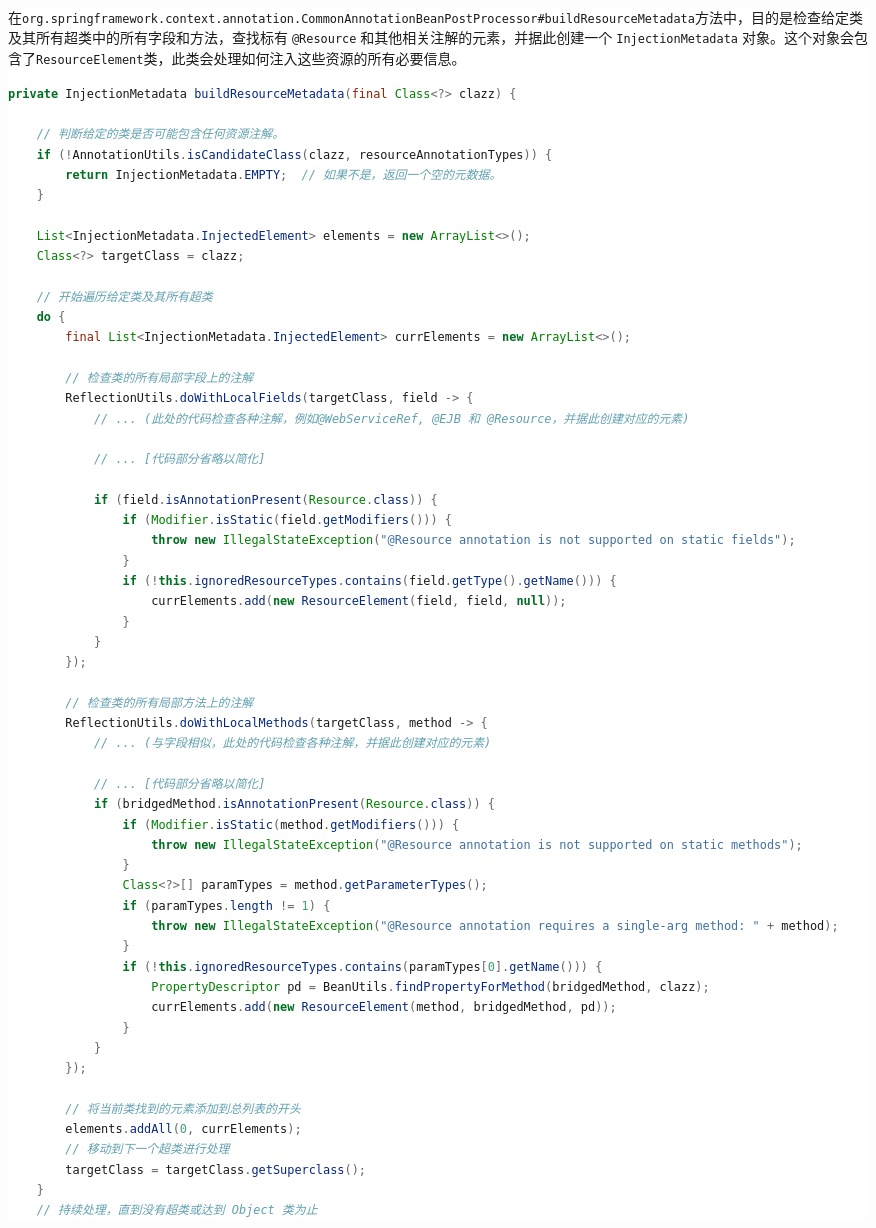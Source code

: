 在`org.springframework.context.annotation.CommonAnnotationBeanPostProcessor#buildResourceMetadata`方法中，目的是检查给定类及其所有超类中的所有字段和方法，查找标有 `@Resource` 和其他相关注解的元素，并据此创建一个 `InjectionMetadata` 对象。这个对象会包含了`ResourceElement`类，此类会处理如何注入这些资源的所有必要信息。

```java
private InjectionMetadata buildResourceMetadata(final Class<?> clazz) {
    
    // 判断给定的类是否可能包含任何资源注解。
    if (!AnnotationUtils.isCandidateClass(clazz, resourceAnnotationTypes)) {
        return InjectionMetadata.EMPTY;  // 如果不是，返回一个空的元数据。
    }

    List<InjectionMetadata.InjectedElement> elements = new ArrayList<>();
    Class<?> targetClass = clazz;

    // 开始遍历给定类及其所有超类
    do {
        final List<InjectionMetadata.InjectedElement> currElements = new ArrayList<>();

        // 检查类的所有局部字段上的注解
        ReflectionUtils.doWithLocalFields(targetClass, field -> {
            // ... (此处的代码检查各种注解，例如@WebServiceRef, @EJB 和 @Resource，并据此创建对应的元素)
            
            // ... [代码部分省略以简化]
            
            if (field.isAnnotationPresent(Resource.class)) {
                if (Modifier.isStatic(field.getModifiers())) {
                    throw new IllegalStateException("@Resource annotation is not supported on static fields");
                }
                if (!this.ignoredResourceTypes.contains(field.getType().getName())) {
                    currElements.add(new ResourceElement(field, field, null));
                }
            }
        });

        // 检查类的所有局部方法上的注解
        ReflectionUtils.doWithLocalMethods(targetClass, method -> {
            // ... (与字段相似，此处的代码检查各种注解，并据此创建对应的元素)
            
            // ... [代码部分省略以简化]
            if (bridgedMethod.isAnnotationPresent(Resource.class)) {
                if (Modifier.isStatic(method.getModifiers())) {
                    throw new IllegalStateException("@Resource annotation is not supported on static methods");
                }
                Class<?>[] paramTypes = method.getParameterTypes();
                if (paramTypes.length != 1) {
                    throw new IllegalStateException("@Resource annotation requires a single-arg method: " + method);
                }
                if (!this.ignoredResourceTypes.contains(paramTypes[0].getName())) {
                    PropertyDescriptor pd = BeanUtils.findPropertyForMethod(bridgedMethod, clazz);
                    currElements.add(new ResourceElement(method, bridgedMethod, pd));
                }
            }
        });

        // 将当前类找到的元素添加到总列表的开头
        elements.addAll(0, currElements);
        // 移动到下一个超类进行处理
        targetClass = targetClass.getSuperclass();
    }
    // 持续处理，直到没有超类或达到 Object 类为止
```